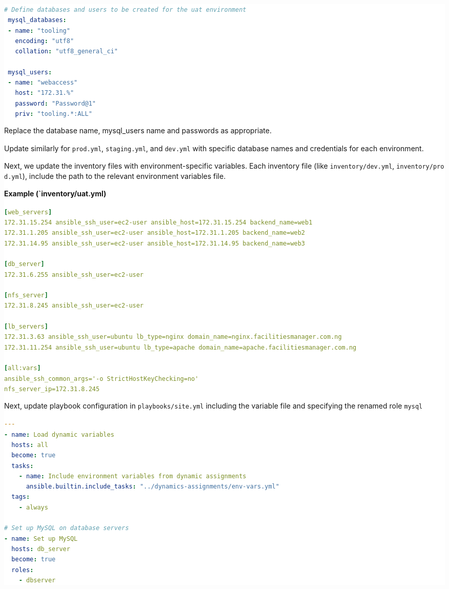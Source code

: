   ```yaml
  # Define databases and users to be created for the uat environment
   mysql_databases:
   - name: "tooling"
     encoding: "utf8"
     collation: "utf8_general_ci"

   mysql_users:
   - name: "webaccess"
     host: "172.31.%"
     password: "Password@1"
     priv: "tooling.*:ALL"
  ```
  Replace the database name, mysql_users name and passwords as appropriate.

Update similarly for `prod.yml`, `staging.yml`, and `dev.yml` with specific database names and credentials for each environment.

Next, we update the inventory files with environment-specific variables. Each inventory file (like `inventory/dev.yml`, `inventory/prod.yml`), include the path to the relevant environment variables file.

**Example (`inventory/uat.yml)**

```yaml
[web_servers]
172.31.15.254 ansible_ssh_user=ec2-user ansible_host=172.31.15.254 backend_name=web1
172.31.1.205 ansible_ssh_user=ec2-user ansible_host=172.31.1.205 backend_name=web2
172.31.14.95 ansible_ssh_user=ec2-user ansible_host=172.31.14.95 backend_name=web3

[db_server]
172.31.6.255 ansible_ssh_user=ec2-user

[nfs_server]
172.31.8.245 ansible_ssh_user=ec2-user

[lb_servers]
172.31.3.63 ansible_ssh_user=ubuntu lb_type=nginx domain_name=nginx.facilitiesmanager.com.ng
172.31.11.254 ansible_ssh_user=ubuntu lb_type=apache domain_name=apache.facilitiesmanager.com.ng

[all:vars]
ansible_ssh_common_args='-o StrictHostKeyChecking=no'
nfs_server_ip=172.31.8.245
```

Next, update playbook configuration in `playbooks/site.yml` including the variable file and specifying the renamed role `mysql` 

```yml
---
- name: Load dynamic variables
  hosts: all
  become: true
  tasks:
    - name: Include environment variables from dynamic assignments
      ansible.builtin.include_tasks: "../dynamics-assignments/env-vars.yml"
  tags:
    - always

# Set up MySQL on database servers
- name: Set up MySQL
  hosts: db_server
  become: true
  roles:
    - dbserver
```
